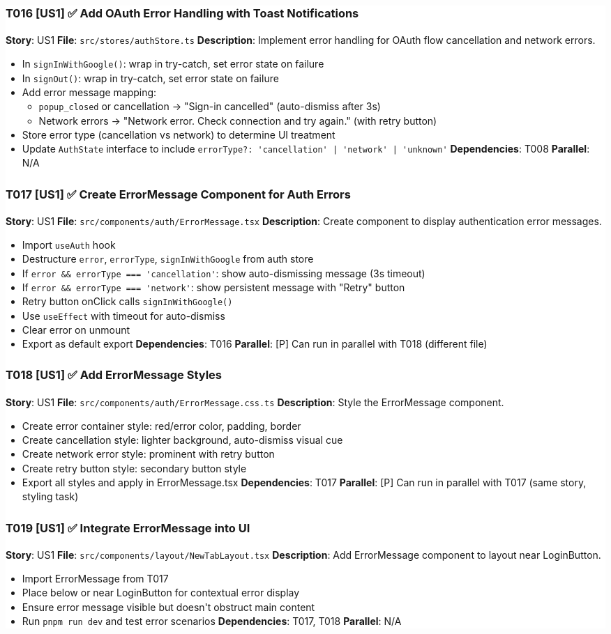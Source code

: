 ### **T016** [US1] ✅ Add OAuth Error Handling with Toast Notifications
**Story**: US1
**File**: `src/stores/authStore.ts`
**Description**: Implement error handling for OAuth flow cancellation and network errors.
- In `signInWithGoogle()`: wrap in try-catch, set error state on failure
- In `signOut()`: wrap in try-catch, set error state on failure
- Add error message mapping:
  - `popup_closed` or cancellation → "Sign-in cancelled" (auto-dismiss after 3s)
  - Network errors → "Network error. Check connection and try again." (with retry button)
- Store error type (cancellation vs network) to determine UI treatment
- Update `AuthState` interface to include `errorType?: 'cancellation' | 'network' | 'unknown'`
**Dependencies**: T008
**Parallel**: N/A

### **T017** [US1] ✅ Create ErrorMessage Component for Auth Errors
**Story**: US1
**File**: `src/components/auth/ErrorMessage.tsx`
**Description**: Create component to display authentication error messages.
- Import `useAuth` hook
- Destructure `error`, `errorType`, `signInWithGoogle` from auth store
- If `error && errorType === 'cancellation'`: show auto-dismissing message (3s timeout)
- If `error && errorType === 'network'`: show persistent message with "Retry" button
- Retry button onClick calls `signInWithGoogle()`
- Use `useEffect` with timeout for auto-dismiss
- Clear error on unmount
- Export as default export
**Dependencies**: T016
**Parallel**: [P] Can run in parallel with T018 (different file)

### **T018** [US1] ✅ Add ErrorMessage Styles
**Story**: US1
**File**: `src/components/auth/ErrorMessage.css.ts`
**Description**: Style the ErrorMessage component.
- Create error container style: red/error color, padding, border
- Create cancellation style: lighter background, auto-dismiss visual cue
- Create network error style: prominent with retry button
- Create retry button style: secondary button style
- Export all styles and apply in ErrorMessage.tsx
**Dependencies**: T017
**Parallel**: [P] Can run in parallel with T017 (same story, styling task)

### **T019** [US1] ✅ Integrate ErrorMessage into UI
**Story**: US1
**File**: `src/components/layout/NewTabLayout.tsx`
**Description**: Add ErrorMessage component to layout near LoginButton.
- Import ErrorMessage from T017
- Place below or near LoginButton for contextual error display
- Ensure error message visible but doesn't obstruct main content
- Run `pnpm run dev` and test error scenarios
**Dependencies**: T017, T018
**Parallel**: N/A

